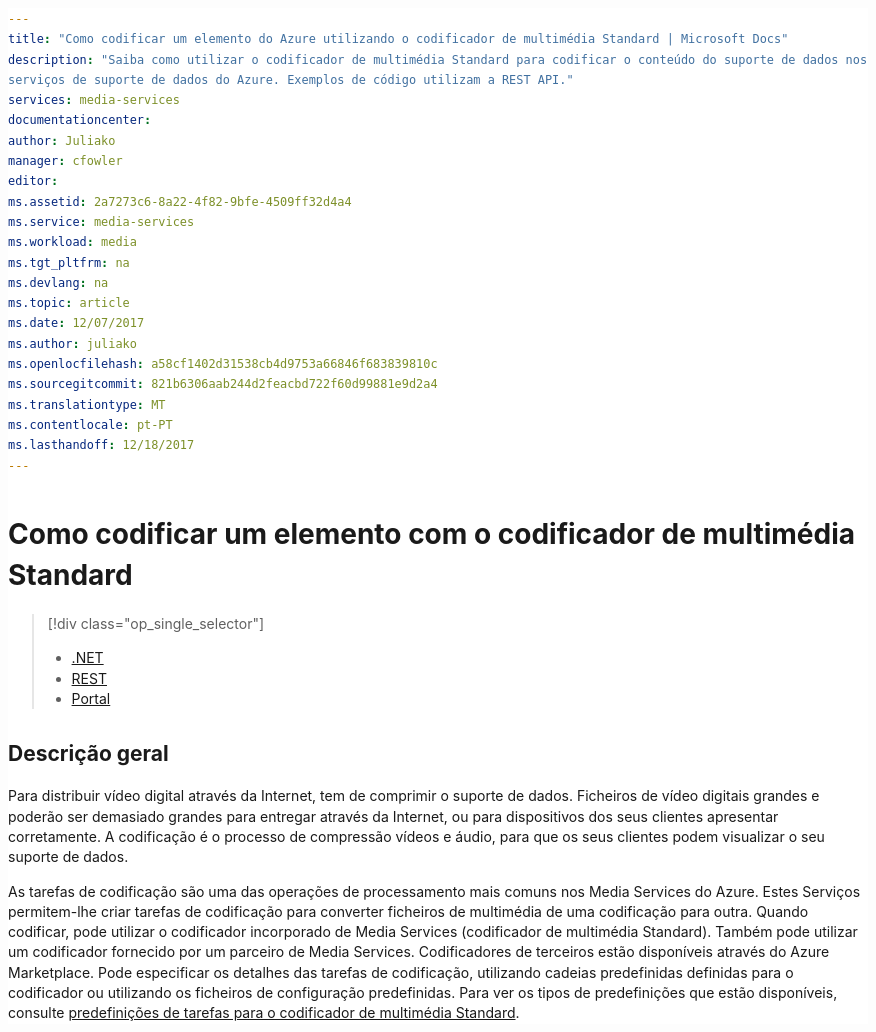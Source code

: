 ```yaml
---
title: "Como codificar um elemento do Azure utilizando o codificador de multimédia Standard | Microsoft Docs"
description: "Saiba como utilizar o codificador de multimédia Standard para codificar o conteúdo do suporte de dados nos serviços de suporte de dados do Azure. Exemplos de código utilizam a REST API."
services: media-services
documentationcenter: 
author: Juliako
manager: cfowler
editor: 
ms.assetid: 2a7273c6-8a22-4f82-9bfe-4509ff32d4a4
ms.service: media-services
ms.workload: media
ms.tgt_pltfrm: na
ms.devlang: na
ms.topic: article
ms.date: 12/07/2017
ms.author: juliako
ms.openlocfilehash: a58cf1402d31538cb4d9753a66846f683839810c
ms.sourcegitcommit: 821b6306aab244d2feacbd722f60d99881e9d2a4
ms.translationtype: MT
ms.contentlocale: pt-PT
ms.lasthandoff: 12/18/2017
---
```

# <a name="how-to-encode-an-asset-by-using-media-encoder-standard"></a>Como codificar um elemento com o codificador de multimédia Standard
> [!div class="op_single_selector"]
> * [.NET](media-services-dotnet-encode-with-media-encoder-standard.md)
> * [REST](media-services-rest-encode-asset.md)
> * [Portal](media-services-portal-encode.md)
>
>

## <a name="overview"></a>Descrição geral
Para distribuir vídeo digital através da Internet, tem de comprimir o suporte de dados. Ficheiros de vídeo digitais grandes e poderão ser demasiado grandes para entregar através da Internet, ou para dispositivos dos seus clientes apresentar corretamente. A codificação é o processo de compressão vídeos e áudio, para que os seus clientes podem visualizar o seu suporte de dados.

As tarefas de codificação são uma das operações de processamento mais comuns nos Media Services do Azure. Estes Serviços permitem-lhe criar tarefas de codificação para converter ficheiros de multimédia de uma codificação para outra. Quando codificar, pode utilizar o codificador incorporado de Media Services (codificador de multimédia Standard). Também pode utilizar um codificador fornecido por um parceiro de Media Services. Codificadores de terceiros estão disponíveis através do Azure Marketplace. Pode especificar os detalhes das tarefas de codificação, utilizando cadeias predefinidas definidas para o codificador ou utilizando os ficheiros de configuração predefinidas. Para ver os tipos de predefinições que estão disponíveis, consulte [predefinições de tarefas para o codificador de multimédia Standard](http://msdn.microsoft.com/library/mt269960).
